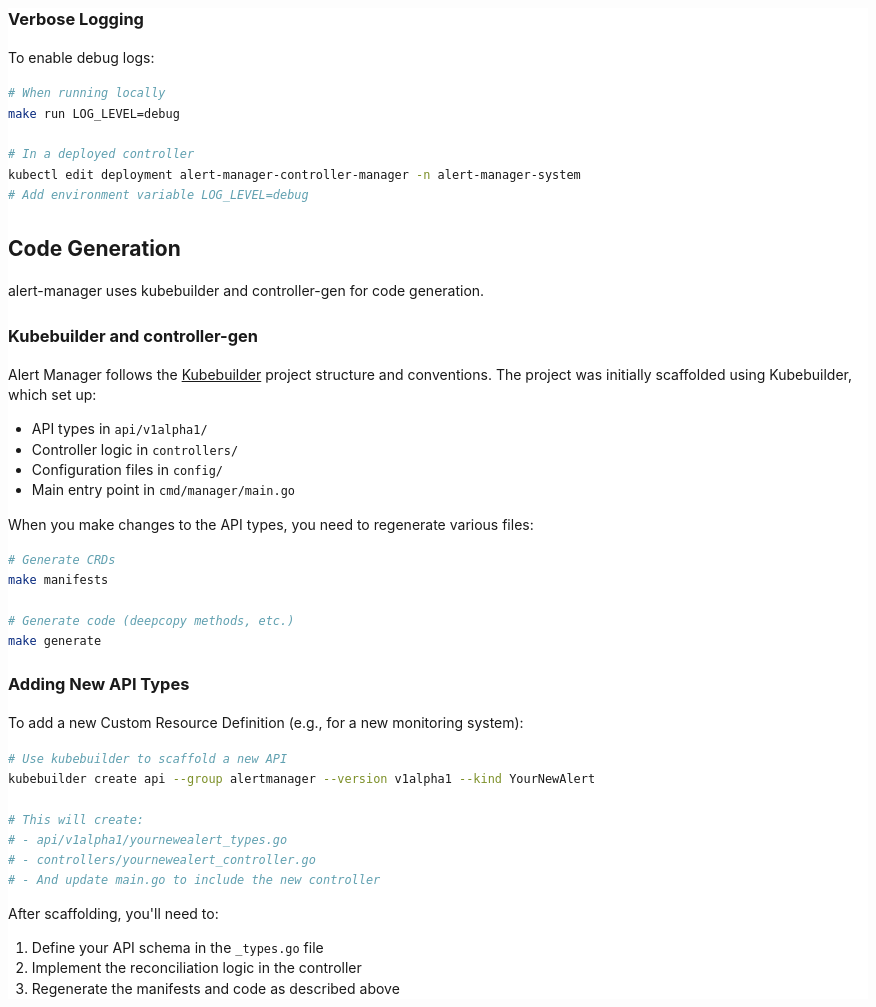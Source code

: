 ### Verbose Logging

To enable debug logs:

```bash
# When running locally
make run LOG_LEVEL=debug

# In a deployed controller
kubectl edit deployment alert-manager-controller-manager -n alert-manager-system
# Add environment variable LOG_LEVEL=debug
```

## Code Generation

alert-manager uses kubebuilder and controller-gen for code generation.

### Kubebuilder and controller-gen

Alert Manager follows the [Kubebuilder](https://book.kubebuilder.io/) project structure and conventions. The project was initially scaffolded using Kubebuilder, which set up:

- API types in `api/v1alpha1/`
- Controller logic in `controllers/`
- Configuration files in `config/`
- Main entry point in `cmd/manager/main.go`

When you make changes to the API types, you need to regenerate various files:

```bash
# Generate CRDs
make manifests

# Generate code (deepcopy methods, etc.)
make generate
```

### Adding New API Types

To add a new Custom Resource Definition (e.g., for a new monitoring system):

```bash
# Use kubebuilder to scaffold a new API
kubebuilder create api --group alertmanager --version v1alpha1 --kind YourNewAlert

# This will create:
# - api/v1alpha1/yournewealert_types.go
# - controllers/yournewealert_controller.go
# - And update main.go to include the new controller
```

After scaffolding, you'll need to:
1. Define your API schema in the `_types.go` file
2. Implement the reconciliation logic in the controller
3. Regenerate the manifests and code as described above
